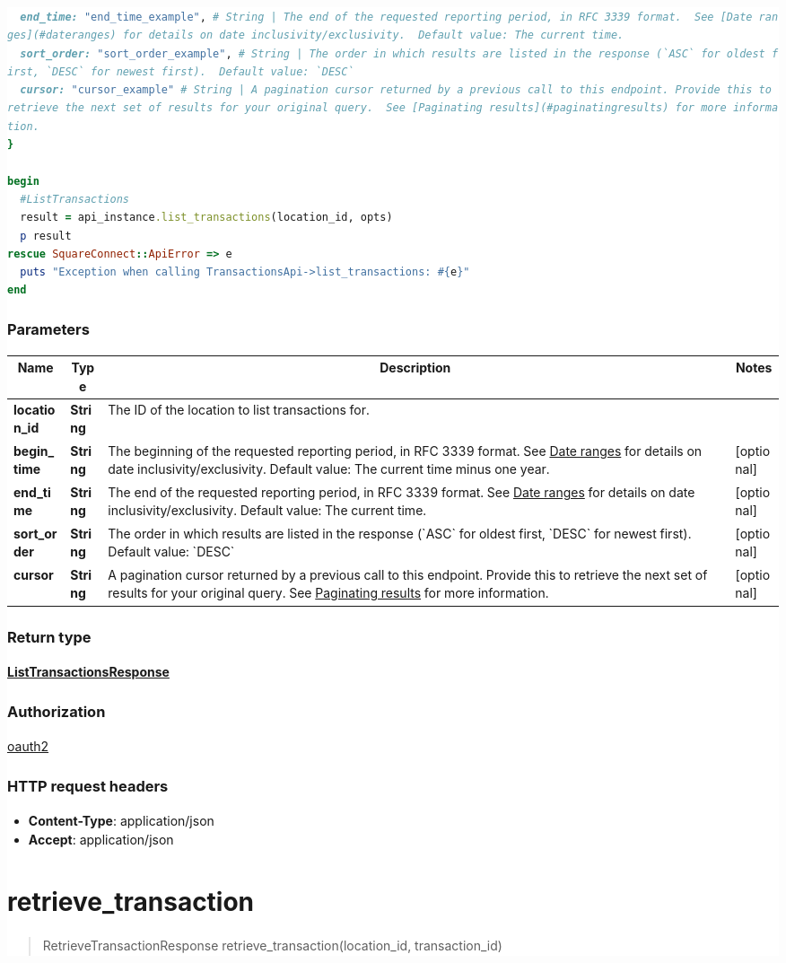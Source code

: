 ```ruby
  end_time: "end_time_example", # String | The end of the requested reporting period, in RFC 3339 format.  See [Date ranges](#dateranges) for details on date inclusivity/exclusivity.  Default value: The current time.
  sort_order: "sort_order_example", # String | The order in which results are listed in the response (`ASC` for oldest first, `DESC` for newest first).  Default value: `DESC`
  cursor: "cursor_example" # String | A pagination cursor returned by a previous call to this endpoint. Provide this to retrieve the next set of results for your original query.  See [Paginating results](#paginatingresults) for more information.
}

begin
  #ListTransactions
  result = api_instance.list_transactions(location_id, opts)
  p result
rescue SquareConnect::ApiError => e
  puts "Exception when calling TransactionsApi->list_transactions: #{e}"
end
```

### Parameters

Name | Type | Description  | Notes
------------- | ------------- | ------------- | -------------
 **location_id** | **String**| The ID of the location to list transactions for. | 
 **begin_time** | **String**| The beginning of the requested reporting period, in RFC 3339 format.  See [Date ranges](#dateranges) for details on date inclusivity/exclusivity.  Default value: The current time minus one year. | [optional] 
 **end_time** | **String**| The end of the requested reporting period, in RFC 3339 format.  See [Date ranges](#dateranges) for details on date inclusivity/exclusivity.  Default value: The current time. | [optional] 
 **sort_order** | **String**| The order in which results are listed in the response (&#x60;ASC&#x60; for oldest first, &#x60;DESC&#x60; for newest first).  Default value: &#x60;DESC&#x60; | [optional] 
 **cursor** | **String**| A pagination cursor returned by a previous call to this endpoint. Provide this to retrieve the next set of results for your original query.  See [Paginating results](#paginatingresults) for more information. | [optional] 

### Return type

[**ListTransactionsResponse**](ListTransactionsResponse.md)

### Authorization

[oauth2](../README.md#oauth2)

### HTTP request headers

 - **Content-Type**: application/json
 - **Accept**: application/json



# **retrieve_transaction**
> RetrieveTransactionResponse retrieve_transaction(location_id, transaction_id)

